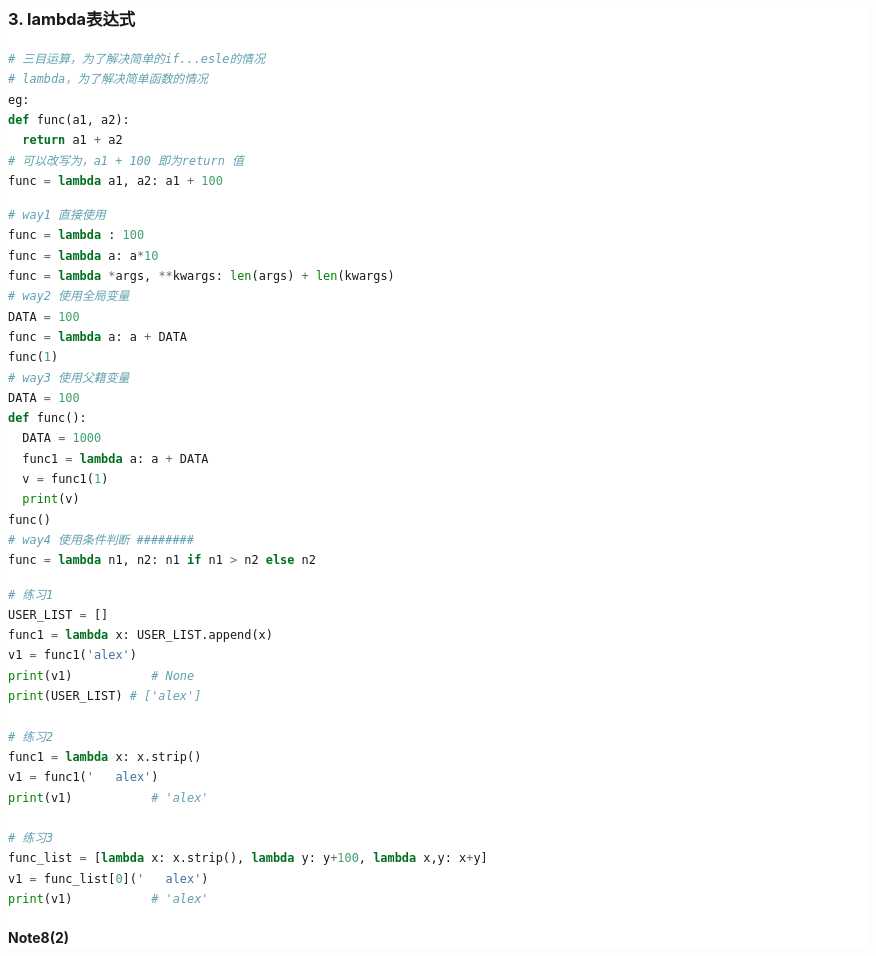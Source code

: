 ### 3. lambda表达式

```python
# 三目运算，为了解决简单的if...esle的情况
# lambda，为了解决简单函数的情况
eg:
def func(a1, a2):
  return a1 + a2
# 可以改写为，a1 + 100 即为return 值
func = lambda a1, a2: a1 + 100
```

```python
# way1 直接使用
func = lambda : 100
func = lambda a: a*10
func = lambda *args, **kwargs: len(args) + len(kwargs)
# way2 使用全局变量
DATA = 100
func = lambda a: a + DATA
func(1)
# way3 使用父籍变量
DATA = 100
def func():
  DATA = 1000
  func1 = lambda a: a + DATA
  v = func1(1)
  print(v)
func()
# way4 使用条件判断 ########
func = lambda n1, n2: n1 if n1 > n2 else n2
```

```python
# 练习1
USER_LIST = []
func1 = lambda x: USER_LIST.append(x)
v1 = func1('alex')
print(v1)			# None
print(USER_LIST) # ['alex']

# 练习2
func1 = lambda x: x.strip()
v1 = func1('   alex')
print(v1)			# 'alex'

# 练习3
func_list = [lambda x: x.strip(), lambda y: y+100, lambda x,y: x+y]
v1 = func_list[0]('   alex')
print(v1)			# 'alex'
```

#### Note8(2)
